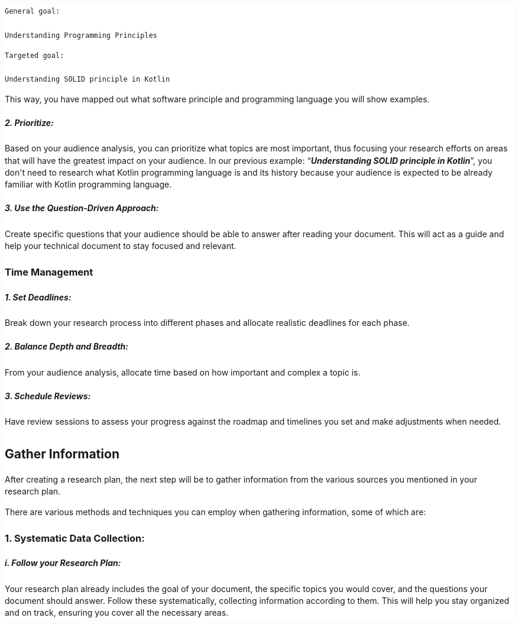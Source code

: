 ```
General goal:

Understanding Programming Principles
 ```
```
Targeted goal:

Understanding SOLID principle in Kotlin
 ```
 This way, you have mapped out what software principle and programming language you will show examples.

##### 2. Prioritize:

Based on your audience analysis, you can prioritize what topics are most important, thus focusing your research efforts on areas that will have the greatest impact on your audience. In our previous example: “**_Understanding SOLID principle in Kotlin_**”, you don't need to research what Kotlin programming language is and its history because your audience is expected to be already familiar with Kotlin programming language.

##### 3. Use the Question-Driven Approach:

Create specific questions that your audience should be able to answer after reading your document. This will act as a guide and help your technical document to stay focused and relevant.

### Time Management

##### 1. Set Deadlines:

Break down your research process into different phases and allocate realistic deadlines for each phase.

##### 2. Balance Depth and Breadth:

From your audience analysis, allocate time based on how important and complex a topic is.

##### 3. Schedule Reviews:

Have review sessions to assess your progress against the roadmap and timelines you set and make adjustments when needed.

## Gather Information

After creating a research plan, the next step will be to gather information from the various sources you mentioned in your research plan.

There are various methods and techniques you can employ when gathering information, some of which are:

### 1. Systematic Data Collection:

##### i. Follow your Research Plan:

Your research plan already includes the goal of your document, the specific topics you would cover, and the questions your document should answer. Follow these systematically, collecting information according to them. This will help you stay organized and on track, ensuring you cover all the necessary areas.
